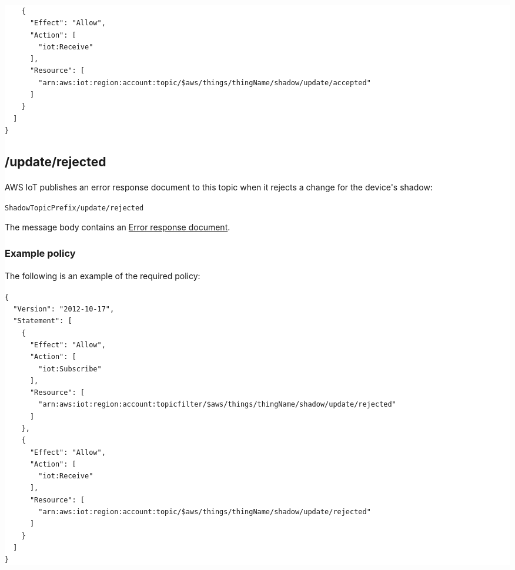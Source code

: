 ```
    {
      "Effect": "Allow",
      "Action": [
        "iot:Receive"
      ],
      "Resource": [
        "arn:aws:iot:region:account:topic/$aws/things/thingName/shadow/update/accepted"
      ]
    }
  ]
}
```

## /update/rejected<a name="update-rejected-pub-sub-topic"></a>

AWS IoT publishes an error response document to this topic when it rejects a change for the device's shadow:

```
ShadowTopicPrefix/update/rejected
```

The message body contains an [Error response document](device-shadow-document.md#device-shadow-example-error-json)\.

### Example policy<a name="update-rejected-policy"></a>

The following is an example of the required policy:

```
{
  "Version": "2012-10-17",
  "Statement": [
    {
      "Effect": "Allow",
      "Action": [
        "iot:Subscribe"
      ],
      "Resource": [
        "arn:aws:iot:region:account:topicfilter/$aws/things/thingName/shadow/update/rejected"
      ]
    },
    {
      "Effect": "Allow",
      "Action": [
        "iot:Receive"
      ],
      "Resource": [
        "arn:aws:iot:region:account:topic/$aws/things/thingName/shadow/update/rejected"
      ]
    }
  ]
}
```
